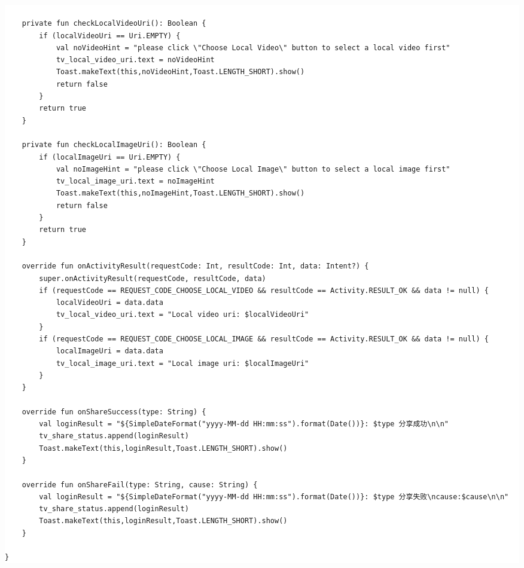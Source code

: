 ```

    private fun checkLocalVideoUri(): Boolean {
        if (localVideoUri == Uri.EMPTY) {
            val noVideoHint = "please click \"Choose Local Video\" button to select a local video first"
            tv_local_video_uri.text = noVideoHint
            Toast.makeText(this,noVideoHint,Toast.LENGTH_SHORT).show()
            return false
        }
        return true
    }

    private fun checkLocalImageUri(): Boolean {
        if (localImageUri == Uri.EMPTY) {
            val noImageHint = "please click \"Choose Local Image\" button to select a local image first"
            tv_local_image_uri.text = noImageHint
            Toast.makeText(this,noImageHint,Toast.LENGTH_SHORT).show()
            return false
        }
        return true
    }

    override fun onActivityResult(requestCode: Int, resultCode: Int, data: Intent?) {
        super.onActivityResult(requestCode, resultCode, data)
        if (requestCode == REQUEST_CODE_CHOOSE_LOCAL_VIDEO && resultCode == Activity.RESULT_OK && data != null) {
            localVideoUri = data.data
            tv_local_video_uri.text = "Local video uri: $localVideoUri"
        }
        if (requestCode == REQUEST_CODE_CHOOSE_LOCAL_IMAGE && resultCode == Activity.RESULT_OK && data != null) {
            localImageUri = data.data
            tv_local_image_uri.text = "Local image uri: $localImageUri"
        }
    }

    override fun onShareSuccess(type: String) {
        val loginResult = "${SimpleDateFormat("yyyy-MM-dd HH:mm:ss").format(Date())}: $type 分享成功\n\n"
        tv_share_status.append(loginResult)
        Toast.makeText(this,loginResult,Toast.LENGTH_SHORT).show()
    }

    override fun onShareFail(type: String, cause: String) {
        val loginResult = "${SimpleDateFormat("yyyy-MM-dd HH:mm:ss").format(Date())}: $type 分享失败\ncause:$cause\n\n"
        tv_share_status.append(loginResult)
        Toast.makeText(this,loginResult,Toast.LENGTH_SHORT).show()
    }

}
```
